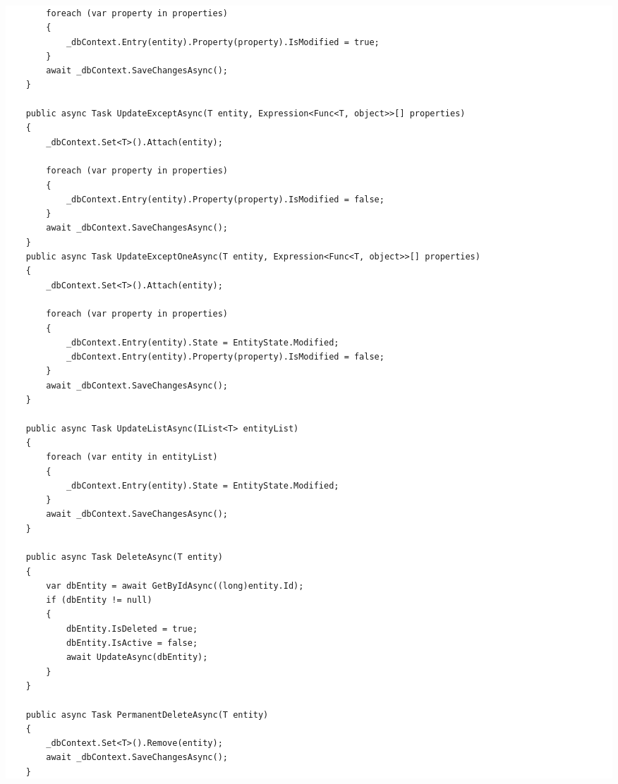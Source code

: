             foreach (var property in properties)
            {
                _dbContext.Entry(entity).Property(property).IsModified = true;
            }
            await _dbContext.SaveChangesAsync();
        }

        public async Task UpdateExceptAsync(T entity, Expression<Func<T, object>>[] properties)
        {
            _dbContext.Set<T>().Attach(entity);
            
            foreach (var property in properties)
            {
                _dbContext.Entry(entity).Property(property).IsModified = false;
            }
            await _dbContext.SaveChangesAsync();
        }
        public async Task UpdateExceptOneAsync(T entity, Expression<Func<T, object>>[] properties)
        {
            _dbContext.Set<T>().Attach(entity);
            
            foreach (var property in properties)
            {
                _dbContext.Entry(entity).State = EntityState.Modified;
                _dbContext.Entry(entity).Property(property).IsModified = false;
            }
            await _dbContext.SaveChangesAsync();
        }

        public async Task UpdateListAsync(IList<T> entityList)
        {
            foreach (var entity in entityList)
            {
                _dbContext.Entry(entity).State = EntityState.Modified;
            }
            await _dbContext.SaveChangesAsync();
        }

        public async Task DeleteAsync(T entity)
        {
            var dbEntity = await GetByIdAsync((long)entity.Id);
            if (dbEntity != null)
            {
                dbEntity.IsDeleted = true;
                dbEntity.IsActive = false;
                await UpdateAsync(dbEntity);
            }
        }

        public async Task PermanentDeleteAsync(T entity)
        {
            _dbContext.Set<T>().Remove(entity);
            await _dbContext.SaveChangesAsync();
        }
